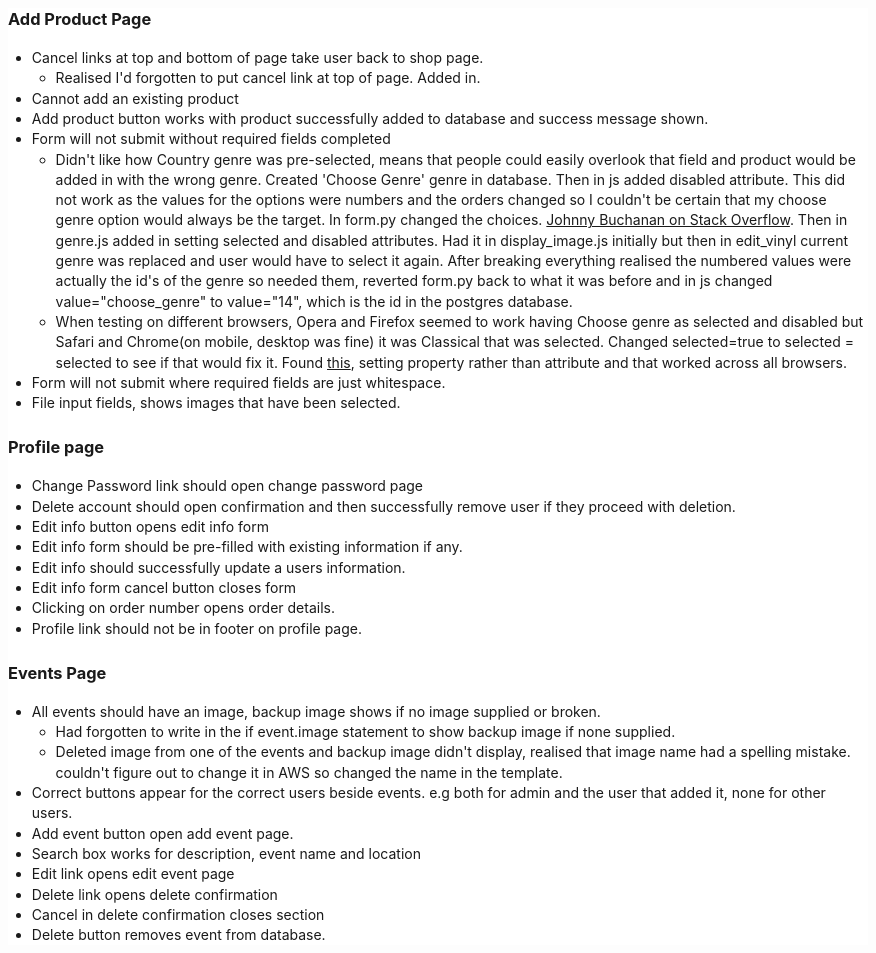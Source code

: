 ### Add Product Page
  - Cancel links at top and bottom of page take user back to shop page.
    * Realised I'd forgotten to put cancel link at top of page. Added in.
  - Cannot add an existing product
  - Add product button works with product successfully added to database and success message shown.
  - Form will not submit without required fields completed
    * Didn't like how Country genre was pre-selected, means that people could easily overlook that field and 
    product would be added in with the wrong genre. Created 'Choose Genre' genre in database. Then in js added disabled
    attribute. This did not work as the values for the options were numbers and the orders changed so I couldn't be certain that my 
    choose genre option would always be the target. In form.py changed the choices. [Johnny Buchanan on Stack Overflow](https://stackoverflow.com/questions/5089396/django-form-field-choices-adding-an-attribute). Then in genre.js added in setting selected and disabled attributes. Had it in display_image.js initially but then in edit_vinyl current genre was replaced and user would have to select it again. After breaking everything realised the numbered values were actually the id's of the genre so needed them, reverted form.py back to what it was before and in js changed value="choose_genre" to value="14", which is the id in the postgres database.
    * When testing on different browsers, Opera and Firefox seemed to work having Choose genre as selected and disabled but Safari and Chrome(on mobile, desktop was fine) it was Classical that was selected. Changed selected=true to selected = selected to see if that would fix it. Found [this](https://stackoverflow.com/questions/7350953/jquery-disabled-disabled-not-working-in-safari), setting property rather than attribute and that worked across all browsers.
  - Form will not submit where required fields are just whitespace.
  - File input fields, shows images that have been selected.

### Profile page
  - Change Password link should open change password page
  - Delete account should open confirmation and then successfully remove user if they proceed with deletion.
  - Edit info button opens edit info form
  - Edit info form should be pre-filled with existing information if any.
  - Edit info should successfully update a users information.
  - Edit info form cancel button closes form 
  - Clicking on order number opens order details.
  - Profile link should not be in footer on profile page.

### Events Page
  - All events should have an image, backup image shows if no image supplied or broken.
    * Had forgotten to write in the if event.image statement to show backup image if none supplied.
    * Deleted image from one of the events and backup image didn't display, realised that image name had a spelling mistake. couldn't figure out to change it in AWS so changed the name in the template.
  - Correct buttons appear for the correct users beside events. e.g both for admin and the user that added it, none for other users.
  - Add event button open add event page.
  - Search box works for description, event name and location
  - Edit link opens edit event page
  - Delete link opens delete confirmation
  - Cancel in delete confirmation closes section
  - Delete button removes event from database.
